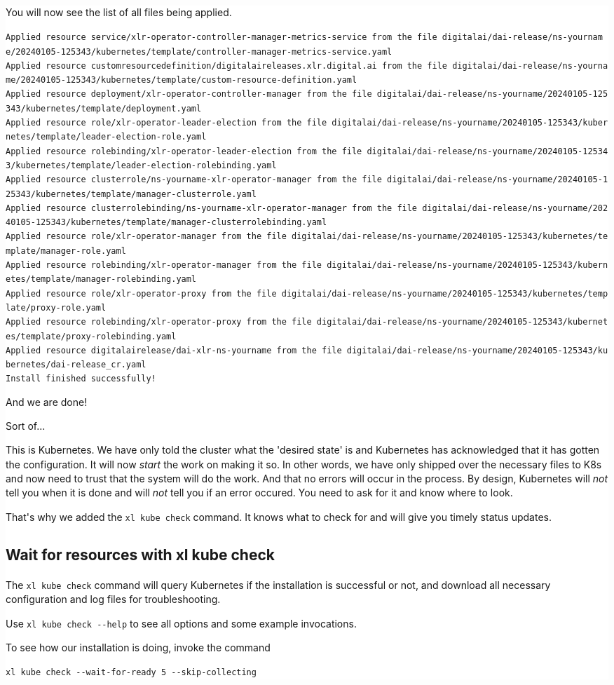 You will now see the list of all files being applied.

```
Applied resource service/xlr-operator-controller-manager-metrics-service from the file digitalai/dai-release/ns-yourname/20240105-125343/kubernetes/template/controller-manager-metrics-service.yaml
Applied resource customresourcedefinition/digitalaireleases.xlr.digital.ai from the file digitalai/dai-release/ns-yourname/20240105-125343/kubernetes/template/custom-resource-definition.yaml
Applied resource deployment/xlr-operator-controller-manager from the file digitalai/dai-release/ns-yourname/20240105-125343/kubernetes/template/deployment.yaml
Applied resource role/xlr-operator-leader-election from the file digitalai/dai-release/ns-yourname/20240105-125343/kubernetes/template/leader-election-role.yaml
Applied resource rolebinding/xlr-operator-leader-election from the file digitalai/dai-release/ns-yourname/20240105-125343/kubernetes/template/leader-election-rolebinding.yaml
Applied resource clusterrole/ns-yourname-xlr-operator-manager from the file digitalai/dai-release/ns-yourname/20240105-125343/kubernetes/template/manager-clusterrole.yaml
Applied resource clusterrolebinding/ns-yourname-xlr-operator-manager from the file digitalai/dai-release/ns-yourname/20240105-125343/kubernetes/template/manager-clusterrolebinding.yaml
Applied resource role/xlr-operator-manager from the file digitalai/dai-release/ns-yourname/20240105-125343/kubernetes/template/manager-role.yaml
Applied resource rolebinding/xlr-operator-manager from the file digitalai/dai-release/ns-yourname/20240105-125343/kubernetes/template/manager-rolebinding.yaml
Applied resource role/xlr-operator-proxy from the file digitalai/dai-release/ns-yourname/20240105-125343/kubernetes/template/proxy-role.yaml
Applied resource rolebinding/xlr-operator-proxy from the file digitalai/dai-release/ns-yourname/20240105-125343/kubernetes/template/proxy-rolebinding.yaml
Applied resource digitalairelease/dai-xlr-ns-yourname from the file digitalai/dai-release/ns-yourname/20240105-125343/kubernetes/dai-release_cr.yaml
Install finished successfully!
```

And we are done!

Sort of...

This is Kubernetes. We have only told the cluster what the 'desired state' is and Kubernetes has acknowledged that it has gotten the configuration. It will now _start_ the work on making it so. In other words, we have only shipped over the necessary files to K8s and now need to trust that the system will do the work. And that no errors will occur in the process. By design, Kubernetes will _not_ tell you when it is done and will _not_ tell you if an error occured. You need to ask for it and know where to look.

That's why we added the `xl kube check` command. It knows what to check for and will give you timely status updates.

## Wait for resources with xl kube check

The `xl kube check` command will query Kubernetes if the installation is successful or not, and download all necessary configuration and log files for troubleshooting.

Use `xl kube check --help` to see all options and some example invocations.

To see how our installation is doing, invoke the command

```shell
xl kube check --wait-for-ready 5 --skip-collecting
```
